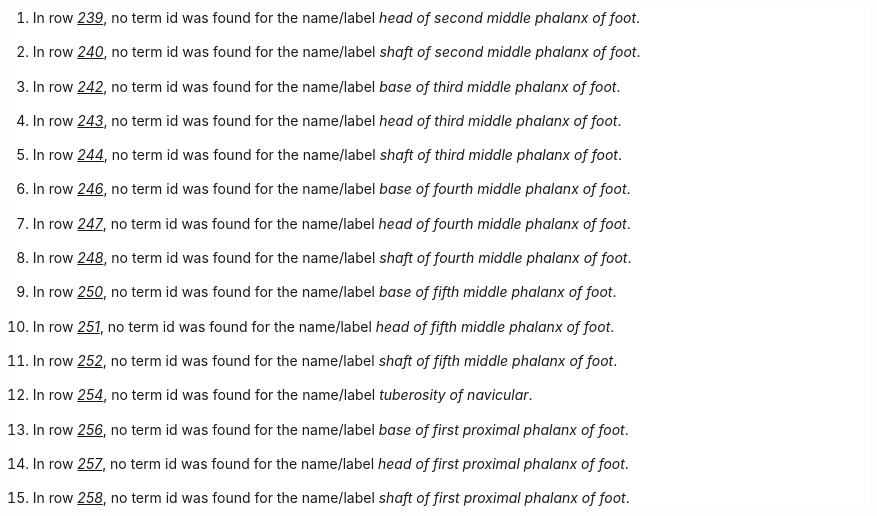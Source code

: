 1. In row _[239](https://docs.google.com/spreadsheets/d/1eJEvULtrtEZWWpZWW2Vu7l7ykgbenm_tv2ZnPlAxs5w/edit#gid=0&range=239:239)_, no term id was found for the name/label _head of second middle phalanx of foot_.

1. In row _[240](https://docs.google.com/spreadsheets/d/1eJEvULtrtEZWWpZWW2Vu7l7ykgbenm_tv2ZnPlAxs5w/edit#gid=0&range=240:240)_, no term id was found for the name/label _shaft of second middle phalanx of foot_.

1. In row _[242](https://docs.google.com/spreadsheets/d/1eJEvULtrtEZWWpZWW2Vu7l7ykgbenm_tv2ZnPlAxs5w/edit#gid=0&range=242:242)_, no term id was found for the name/label _base of third middle phalanx of foot_.

1. In row _[243](https://docs.google.com/spreadsheets/d/1eJEvULtrtEZWWpZWW2Vu7l7ykgbenm_tv2ZnPlAxs5w/edit#gid=0&range=243:243)_, no term id was found for the name/label _head of third middle phalanx of foot_.

1. In row _[244](https://docs.google.com/spreadsheets/d/1eJEvULtrtEZWWpZWW2Vu7l7ykgbenm_tv2ZnPlAxs5w/edit#gid=0&range=244:244)_, no term id was found for the name/label _shaft of third middle phalanx of foot_.

1. In row _[246](https://docs.google.com/spreadsheets/d/1eJEvULtrtEZWWpZWW2Vu7l7ykgbenm_tv2ZnPlAxs5w/edit#gid=0&range=246:246)_, no term id was found for the name/label _base of fourth middle phalanx of foot_.

1. In row _[247](https://docs.google.com/spreadsheets/d/1eJEvULtrtEZWWpZWW2Vu7l7ykgbenm_tv2ZnPlAxs5w/edit#gid=0&range=247:247)_, no term id was found for the name/label _head of fourth middle phalanx of foot_.

1. In row _[248](https://docs.google.com/spreadsheets/d/1eJEvULtrtEZWWpZWW2Vu7l7ykgbenm_tv2ZnPlAxs5w/edit#gid=0&range=248:248)_, no term id was found for the name/label _shaft of fourth middle phalanx of foot_.

1. In row _[250](https://docs.google.com/spreadsheets/d/1eJEvULtrtEZWWpZWW2Vu7l7ykgbenm_tv2ZnPlAxs5w/edit#gid=0&range=250:250)_, no term id was found for the name/label _base of fifth middle phalanx of foot_.

1. In row _[251](https://docs.google.com/spreadsheets/d/1eJEvULtrtEZWWpZWW2Vu7l7ykgbenm_tv2ZnPlAxs5w/edit#gid=0&range=251:251)_, no term id was found for the name/label _head of fifth middle phalanx of foot_.

1. In row _[252](https://docs.google.com/spreadsheets/d/1eJEvULtrtEZWWpZWW2Vu7l7ykgbenm_tv2ZnPlAxs5w/edit#gid=0&range=252:252)_, no term id was found for the name/label _shaft of fifth middle phalanx of foot_.

1. In row _[254](https://docs.google.com/spreadsheets/d/1eJEvULtrtEZWWpZWW2Vu7l7ykgbenm_tv2ZnPlAxs5w/edit#gid=0&range=254:254)_, no term id was found for the name/label _tuberosity of navicular_.

1. In row _[256](https://docs.google.com/spreadsheets/d/1eJEvULtrtEZWWpZWW2Vu7l7ykgbenm_tv2ZnPlAxs5w/edit#gid=0&range=256:256)_, no term id was found for the name/label _base of first proximal phalanx of foot_.

1. In row _[257](https://docs.google.com/spreadsheets/d/1eJEvULtrtEZWWpZWW2Vu7l7ykgbenm_tv2ZnPlAxs5w/edit#gid=0&range=257:257)_, no term id was found for the name/label _head of first proximal phalanx of foot_.

1. In row _[258](https://docs.google.com/spreadsheets/d/1eJEvULtrtEZWWpZWW2Vu7l7ykgbenm_tv2ZnPlAxs5w/edit#gid=0&range=258:258)_, no term id was found for the name/label _shaft of first proximal phalanx of foot_.
